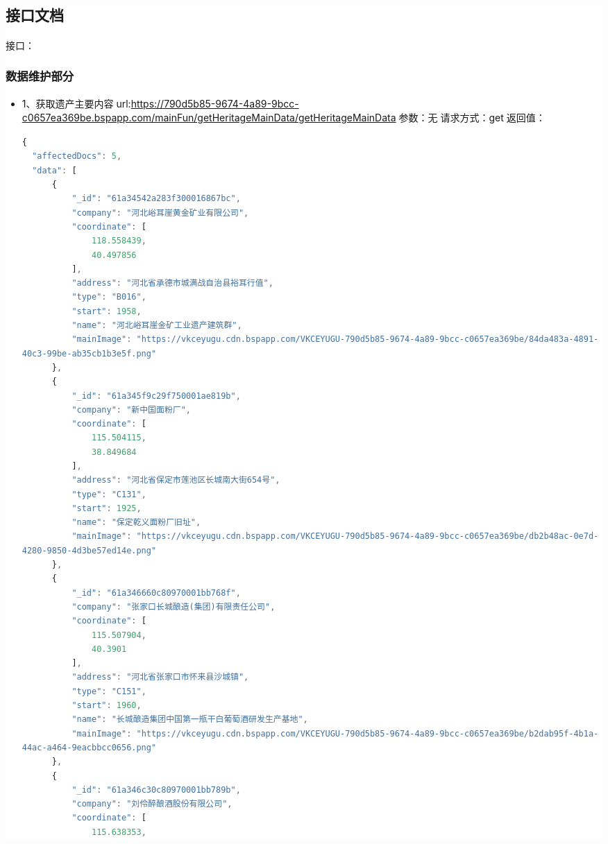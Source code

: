 ## 接口文档

接口：

### 数据维护部分

- 1、获取遗产主要内容
  url:https://790d5b85-9674-4a89-9bcc-c0657ea369be.bspapp.com/mainFun/getHeritageMainData/getHeritageMainData
  参数：无
  请求方式：get
  返回值：

  ```js
  {
    "affectedDocs": 5,
    "data": [
        {
            "_id": "61a34542a283f300016867bc",
            "company": "河北峪耳崖黄金矿业有限公司",
            "coordinate": [
                118.558439,
                40.497856
            ],
            "address": "河北省承德市城满战自治县裕耳行值",
            "type": "B016",
            "start": 1958,
            "name": "河北峪耳崖金矿工业遗产建筑群",
            "mainImage": "https://vkceyugu.cdn.bspapp.com/VKCEYUGU-790d5b85-9674-4a89-9bcc-c0657ea369be/84da483a-4891-40c3-99be-ab35cb1b3e5f.png"
        },
        {
            "_id": "61a345f9c29f750001ae819b",
            "company": "新中国面粉厂",
            "coordinate": [
                115.504115,
                38.849684
            ],
            "address": "河北省保定市莲池区长城南大街654号",
            "type": "C131",
            "start": 1925,
            "name": "保定乾义面粉厂旧址",
            "mainImage": "https://vkceyugu.cdn.bspapp.com/VKCEYUGU-790d5b85-9674-4a89-9bcc-c0657ea369be/db2b48ac-0e7d-4280-9850-4d3be57ed14e.png"
        },
        {
            "_id": "61a346660c80970001bb768f",
            "company": "张家口长城酿造(集团)有限责任公司",
            "coordinate": [
                115.507904,
                40.3901
            ],
            "address": "河北省张家口市怀来县沙城镇",
            "type": "C151",
            "start": 1960,
            "name": "长城酿造集团中国第一瓶干白葡萄酒研发生产基地",
            "mainImage": "https://vkceyugu.cdn.bspapp.com/VKCEYUGU-790d5b85-9674-4a89-9bcc-c0657ea369be/b2dab95f-4b1a-44ac-a464-9eacbbcc0656.png"
        },
        {
            "_id": "61a346c30c80970001bb789b",
            "company": "刘伶醉酿酒股份有限公司",
            "coordinate": [
                115.638353,
  ```